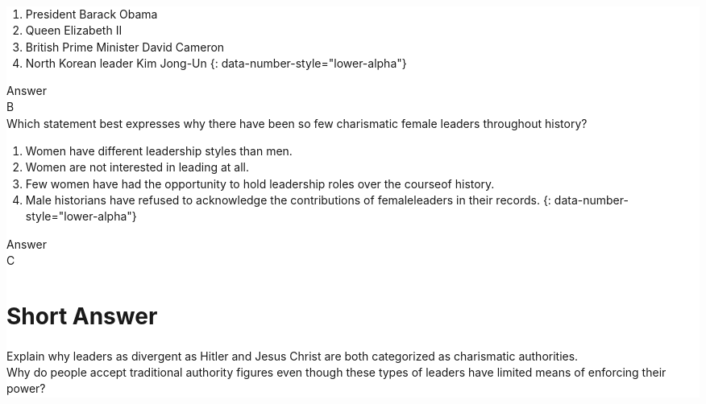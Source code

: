 1.  President Barack Obama
2.  Queen Elizabeth II
3.  British Prime Minister David Cameron
4.  North Korean leader Kim Jong-Un
{: data-number-style="lower-alpha"}

</div>
<div data-type="solution" class="solution" markdown="1">
<div data-type="title">
Answer
</div>
B

</div>
</div>

<div data-type="exercise" class="exercise" data-element-type="section-quiz">
<div data-type="problem" class="problem" markdown="1">
Which statement best expresses why there have been so few charismatic female leaders throughout history?

1.  Women have different leadership styles than men.
2.  Women are not interested in leading at all.
3.  Few women have had the opportunity to hold leadership roles over the courseof history.
4.  Male historians have refused to acknowledge the contributions of femaleleaders in their records.
{: data-number-style="lower-alpha"}

</div>
<div data-type="solution" class="solution" markdown="1">
<div data-type="title">
Answer
</div>
C

</div>
</div>

# Short Answer

<div data-type="exercise" class="exercise" data-element-type="short-answer">
<div data-type="problem" class="problem" markdown="1">
Explain why leaders as divergent as Hitler and Jesus Christ are both categorized as charismatic authorities.

</div>
</div>

<div data-type="exercise" class="exercise" data-element-type="short-answer">
<div data-type="problem" class="problem" markdown="1">
Why do people accept traditional authority figures even though these types of leaders have limited means of enforcing their power?

</div>
</div>
